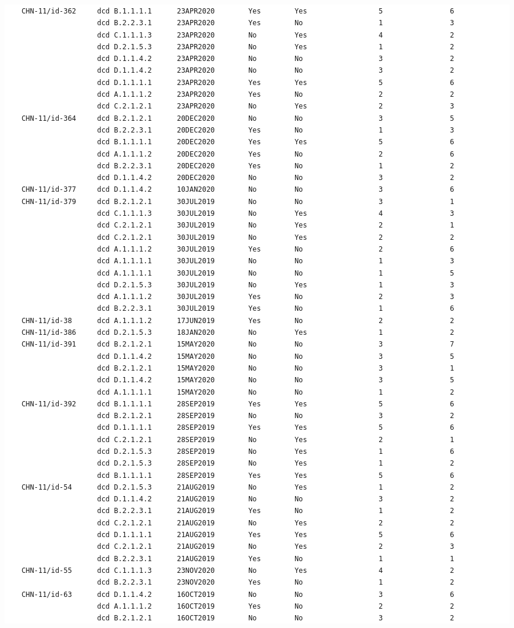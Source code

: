         CHN-11/id-362     dcd B.1.1.1.1      23APR2020        Yes        Yes                 5                6   
                          dcd B.2.2.3.1      23APR2020        Yes        No                  1                3   
                          dcd C.1.1.1.3      23APR2020        No         Yes                 4                2   
                          dcd D.2.1.5.3      23APR2020        No         Yes                 1                2   
                          dcd D.1.1.4.2      23APR2020        No         No                  3                2   
                          dcd D.1.1.4.2      23APR2020        No         No                  3                2   
                          dcd D.1.1.1.1      23APR2020        Yes        Yes                 5                6   
                          dcd A.1.1.1.2      23APR2020        Yes        No                  2                2   
                          dcd C.2.1.2.1      23APR2020        No         Yes                 2                3   
        CHN-11/id-364     dcd B.2.1.2.1      20DEC2020        No         No                  3                5   
                          dcd B.2.2.3.1      20DEC2020        Yes        No                  1                3   
                          dcd B.1.1.1.1      20DEC2020        Yes        Yes                 5                6   
                          dcd A.1.1.1.2      20DEC2020        Yes        No                  2                6   
                          dcd B.2.2.3.1      20DEC2020        Yes        No                  1                2   
                          dcd D.1.1.4.2      20DEC2020        No         No                  3                2   
        CHN-11/id-377     dcd D.1.1.4.2      10JAN2020        No         No                  3                6   
        CHN-11/id-379     dcd B.2.1.2.1      30JUL2019        No         No                  3                1   
                          dcd C.1.1.1.3      30JUL2019        No         Yes                 4                3   
                          dcd C.2.1.2.1      30JUL2019        No         Yes                 2                1   
                          dcd C.2.1.2.1      30JUL2019        No         Yes                 2                2   
                          dcd A.1.1.1.2      30JUL2019        Yes        No                  2                6   
                          dcd A.1.1.1.1      30JUL2019        No         No                  1                3   
                          dcd A.1.1.1.1      30JUL2019        No         No                  1                5   
                          dcd D.2.1.5.3      30JUL2019        No         Yes                 1                3   
                          dcd A.1.1.1.2      30JUL2019        Yes        No                  2                3   
                          dcd B.2.2.3.1      30JUL2019        Yes        No                  1                6   
        CHN-11/id-38      dcd A.1.1.1.2      17JUN2019        Yes        No                  2                2   
        CHN-11/id-386     dcd D.2.1.5.3      18JAN2020        No         Yes                 1                2   
        CHN-11/id-391     dcd B.2.1.2.1      15MAY2020        No         No                  3                7   
                          dcd D.1.1.4.2      15MAY2020        No         No                  3                5   
                          dcd B.2.1.2.1      15MAY2020        No         No                  3                1   
                          dcd D.1.1.4.2      15MAY2020        No         No                  3                5   
                          dcd A.1.1.1.1      15MAY2020        No         No                  1                2   
        CHN-11/id-392     dcd B.1.1.1.1      28SEP2019        Yes        Yes                 5                6   
                          dcd B.2.1.2.1      28SEP2019        No         No                  3                2   
                          dcd D.1.1.1.1      28SEP2019        Yes        Yes                 5                6   
                          dcd C.2.1.2.1      28SEP2019        No         Yes                 2                1   
                          dcd D.2.1.5.3      28SEP2019        No         Yes                 1                6   
                          dcd D.2.1.5.3      28SEP2019        No         Yes                 1                2   
                          dcd B.1.1.1.1      28SEP2019        Yes        Yes                 5                6   
        CHN-11/id-54      dcd D.2.1.5.3      21AUG2019        No         Yes                 1                2   
                          dcd D.1.1.4.2      21AUG2019        No         No                  3                2   
                          dcd B.2.2.3.1      21AUG2019        Yes        No                  1                2   
                          dcd C.2.1.2.1      21AUG2019        No         Yes                 2                2   
                          dcd D.1.1.1.1      21AUG2019        Yes        Yes                 5                6   
                          dcd C.2.1.2.1      21AUG2019        No         Yes                 2                3   
                          dcd B.2.2.3.1      21AUG2019        Yes        No                  1                1   
        CHN-11/id-55      dcd C.1.1.1.3      23NOV2020        No         Yes                 4                2   
                          dcd B.2.2.3.1      23NOV2020        Yes        No                  1                2   
        CHN-11/id-63      dcd D.1.1.4.2      16OCT2019        No         No                  3                6   
                          dcd A.1.1.1.2      16OCT2019        Yes        No                  2                2   
                          dcd B.2.1.2.1      16OCT2019        No         No                  3                2   
